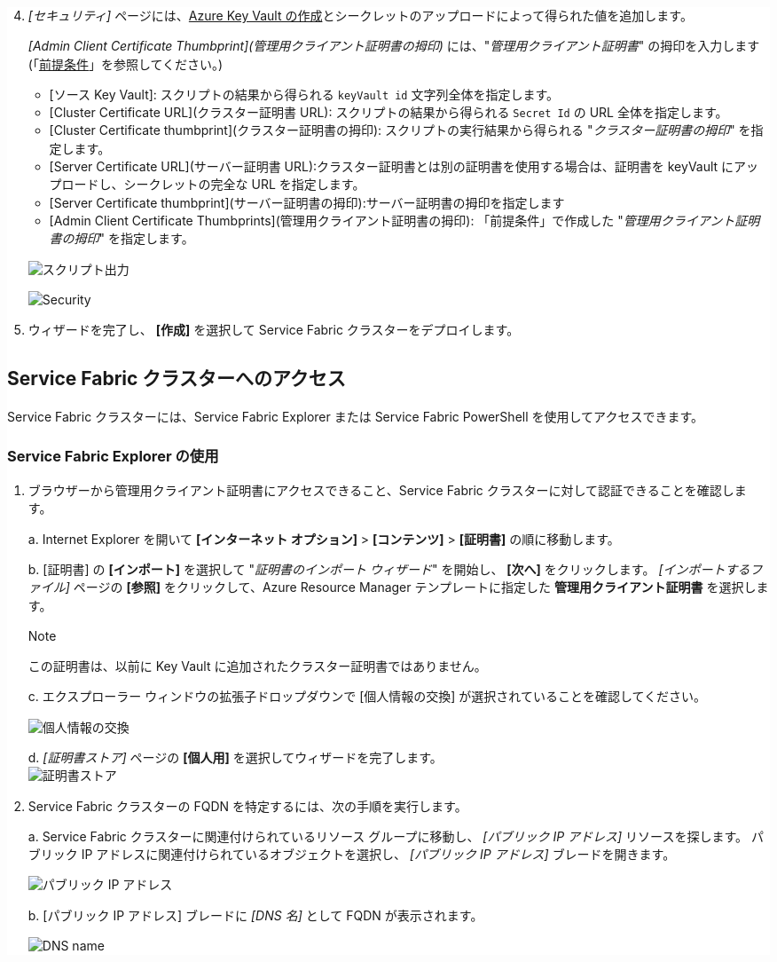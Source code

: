 4. *[セキュリティ]* ページには、[Azure Key Vault の作成](#add-a-secret-to-key-vault)とシークレットのアップロードによって得られた値を追加します。

   *[Admin Client Certificate Thumbprint]\(管理用クライアント証明書の拇印\)* には、"*管理用クライアント証明書*" の拇印を入力します (「[前提条件](#prerequisites)」を参照してください。)
   
   - [ソース Key Vault]: スクリプトの結果から得られる `keyVault id` 文字列全体を指定します。 
   - [Cluster Certificate URL]\(クラスター証明書 URL\): スクリプトの結果から得られる `Secret Id` の URL 全体を指定します。 
   - [Cluster Certificate thumbprint]\(クラスター証明書の拇印\): スクリプトの実行結果から得られる "*クラスター証明書の拇印*" を指定します。
   - [Server Certificate URL]\(サーバー証明書 URL\):クラスター証明書とは別の証明書を使用する場合は、証明書を keyVault にアップロードし、シークレットの完全な URL を指定します。 
   - [Server Certificate thumbprint]\(サーバー証明書の拇印\):サーバー証明書の拇印を指定します
   - [Admin Client Certificate Thumbprints]\(管理用クライアント証明書の拇印\): 「前提条件」で作成した "*管理用クライアント証明書の拇印*" を指定します。 

   ![スクリプト出力](media/azure-stack-solution-template-service-fabric-cluster/image5.png)

   ![Security](media/azure-stack-solution-template-service-fabric-cluster/image6.png)

5. ウィザードを完了し、 **[作成]** を選択して Service Fabric クラスターをデプロイします。



## <a name="access-the-service-fabric-cluster"></a>Service Fabric クラスターへのアクセス
Service Fabric クラスターには、Service Fabric Explorer または Service Fabric PowerShell を使用してアクセスできます。


### <a name="use-service-fabric-explorer"></a>Service Fabric Explorer の使用
1.  ブラウザーから管理用クライアント証明書にアクセスできること、Service Fabric クラスターに対して認証できることを確認します。  

    a. Internet Explorer を開いて **[インターネット オプション]**  >  **[コンテンツ]**  >  **[証明書]** の順に移動します。
  
    b. [証明書] の **[インポート]** を選択して "*証明書のインポート ウィザード*" を開始し、 **[次へ]** をクリックします。 *[インポートするファイル]* ページの **[参照]** をクリックして、Azure Resource Manager テンプレートに指定した **管理用クライアント証明書** を選択します。
        
       > [!NOTE]  
       > この証明書は、以前に Key Vault に追加されたクラスター証明書ではありません。  

    c. エクスプローラー ウィンドウの拡張子ドロップダウンで [個人情報の交換] が選択されていることを確認してください。  

       ![個人情報の交換](media/azure-stack-solution-template-service-fabric-cluster/image8.png)  

    d. *[証明書ストア]* ページの **[個人用]** を選択してウィザードを完了します。  
       ![証明書ストア](media/azure-stack-solution-template-service-fabric-cluster/image9.png)  
1. Service Fabric クラスターの FQDN を特定するには、次の手順を実行します。  

    a. Service Fabric クラスターに関連付けられているリソース グループに移動し、 *[パブリック IP アドレス]* リソースを探します。 パブリック IP アドレスに関連付けられているオブジェクトを選択し、 *[パブリック IP アドレス]* ブレードを開きます。  

      ![パブリック IP アドレス](media/azure-stack-solution-template-service-fabric-cluster/image10.png)   

    b. [パブリック IP アドレス] ブレードに *[DNS 名]* として FQDN が表示されます。  

      ![DNS name](media/azure-stack-solution-template-service-fabric-cluster/image11.png)  
